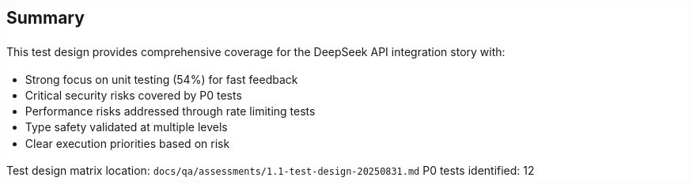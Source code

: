 ```yaml
```

## Summary

This test design provides comprehensive coverage for the DeepSeek API integration story with:
- Strong focus on unit testing (54%) for fast feedback
- Critical security risks covered by P0 tests
- Performance risks addressed through rate limiting tests
- Type safety validated at multiple levels
- Clear execution priorities based on risk

Test design matrix location: `docs/qa/assessments/1.1-test-design-20250831.md`
P0 tests identified: 12